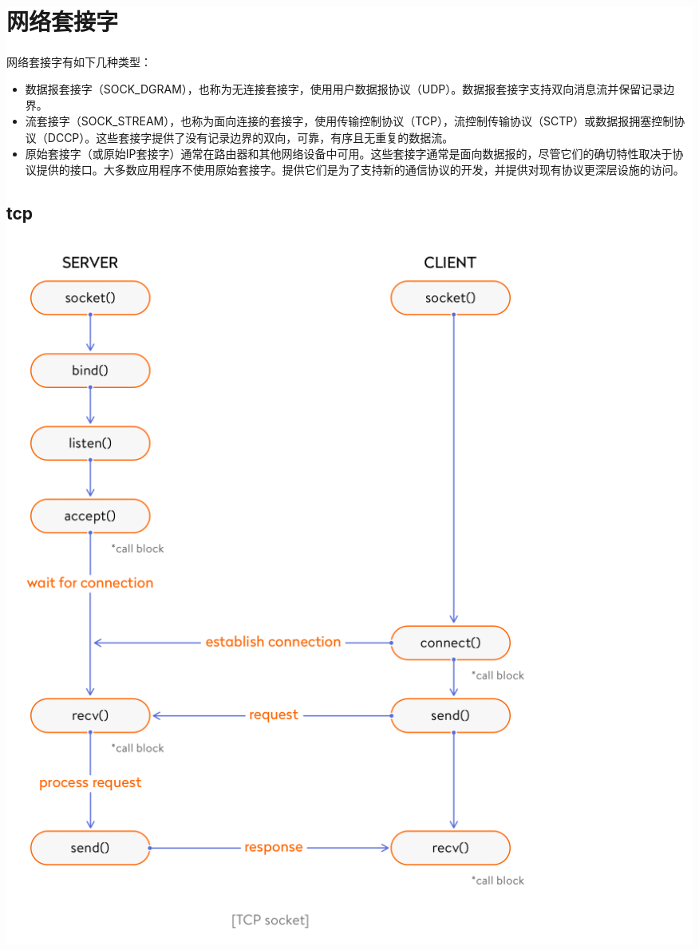 # 网络套接字



网络套接字有如下几种类型：

- 数据报套接字（SOCK_DGRAM），也称为无连接套接字，使用用户数据报协议（UDP）。数据报套接字支持双向消息流并保留记录边界。
- 流套接字（SOCK_STREAM），也称为面向连接的套接字，使用传输控制协议（TCP），流控制传输协议（SCTP）或数据报拥塞控制协议（DCCP）。这些套接字提供了没有记录边界的双向，可靠，有序且无重复的数据流。
- 原始套接字（或原始IP套接字）通常在路由器和其他网络设备中可用。这些套接字通常是面向数据报的，尽管它们的确切特性取决于协议提供的接口。大多数应用程序不使用原始套接字。提供它们是为了支持新的通信协议的开发，并提供对现有协议更深层设施的访问。

## tcp

![](pic/tcp套接字通信.png)
